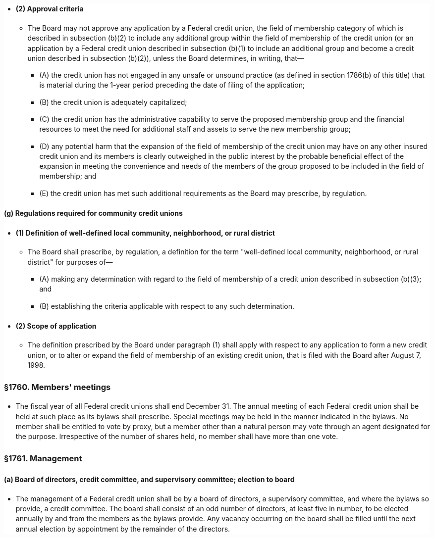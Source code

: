 * #### (2) Approval criteria
  * The Board may not approve any application by a Federal credit union, the field of membership category of which is described in subsection (b)(2) to include any additional group within the field of membership of the credit union (or an application by a Federal credit union described in subsection (b)(1) to include an additional group and become a credit union described in subsection (b)(2)), unless the Board determines, in writing, that—

    * (A) the credit union has not engaged in any unsafe or unsound practice (as defined in section 1786(b) of this title) that is material during the 1-year period preceding the date of filing of the application;

    * (B) the credit union is adequately capitalized;

    * (C) the credit union has the administrative capability to serve the proposed membership group and the financial resources to meet the need for additional staff and assets to serve the new membership group;

    * (D) any potential harm that the expansion of the field of membership of the credit union may have on any other insured credit union and its members is clearly outweighed in the public interest by the probable beneficial effect of the expansion in meeting the convenience and needs of the members of the group proposed to be included in the field of membership; and

    * (E) the credit union has met such additional requirements as the Board may prescribe, by regulation.

#### (g) Regulations required for community credit unions
* #### (1) Definition of well-defined local community, neighborhood, or rural district
  * The Board shall prescribe, by regulation, a definition for the term "well-defined local community, neighborhood, or rural district" for purposes of—

    * (A) making any determination with regard to the field of membership of a credit union described in subsection (b)(3); and

    * (B) establishing the criteria applicable with respect to any such determination.

* #### (2) Scope of application
  * The definition prescribed by the Board under paragraph (1) shall apply with respect to any application to form a new credit union, or to alter or expand the field of membership of an existing credit union, that is filed with the Board after August 7, 1998.

### §1760. Members' meetings
* The fiscal year of all Federal credit unions shall end December 31. The annual meeting of each Federal credit union shall be held at such place as its bylaws shall prescribe. Special meetings may be held in the manner indicated in the bylaws. No member shall be entitled to vote by proxy, but a member other than a natural person may vote through an agent designated for the purpose. Irrespective of the number of shares held, no member shall have more than one vote.

### §1761. Management
#### (a) Board of directors, credit committee, and supervisory committee; election to board
* The management of a Federal credit union shall be by a board of directors, a supervisory committee, and where the bylaws so provide, a credit committee. The board shall consist of an odd number of directors, at least five in number, to be elected annually by and from the members as the bylaws provide. Any vacancy occurring on the board shall be filled until the next annual election by appointment by the remainder of the directors.
